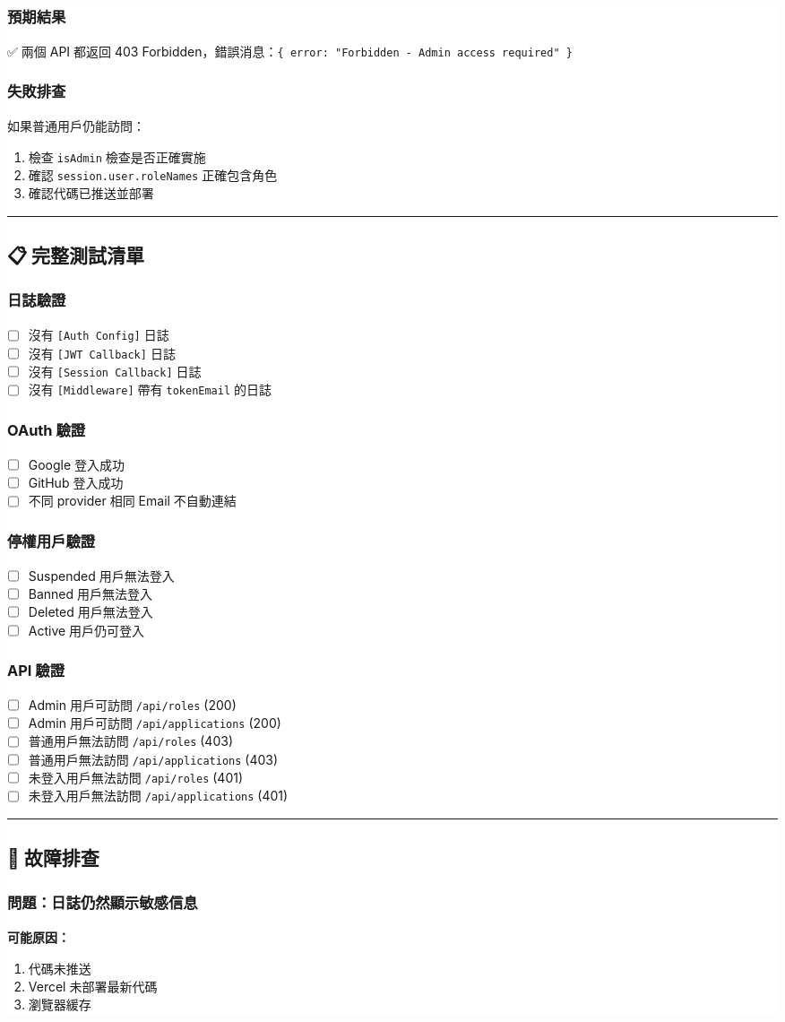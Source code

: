 ### 預期結果
✅ 兩個 API 都返回 403 Forbidden，錯誤消息：`{ error: "Forbidden - Admin access required" }`

### 失敗排查
如果普通用戶仍能訪問：
1. 檢查 `isAdmin` 檢查是否正確實施
2. 確認 `session.user.roleNames` 正確包含角色
3. 確認代碼已推送並部署

---

## 📋 完整測試清單

### 日誌驗證
- [ ] 沒有 `[Auth Config]` 日誌
- [ ] 沒有 `[JWT Callback]` 日誌
- [ ] 沒有 `[Session Callback]` 日誌
- [ ] 沒有 `[Middleware]` 帶有 `tokenEmail` 的日誌

### OAuth 驗證
- [ ] Google 登入成功
- [ ] GitHub 登入成功
- [ ] 不同 provider 相同 Email 不自動連結

### 停權用戶驗證
- [ ] Suspended 用戶無法登入
- [ ] Banned 用戶無法登入
- [ ] Deleted 用戶無法登入
- [ ] Active 用戶仍可登入

### API 驗證
- [ ] Admin 用戶可訪問 `/api/roles` (200)
- [ ] Admin 用戶可訪問 `/api/applications` (200)
- [ ] 普通用戶無法訪問 `/api/roles` (403)
- [ ] 普通用戶無法訪問 `/api/applications` (403)
- [ ] 未登入用戶無法訪問 `/api/roles` (401)
- [ ] 未登入用戶無法訪問 `/api/applications` (401)

---

## 🐛 故障排查

### 問題：日誌仍然顯示敏感信息

**可能原因：**
1. 代碼未推送
2. Vercel 未部署最新代碼
3. 瀏覽器緩存
